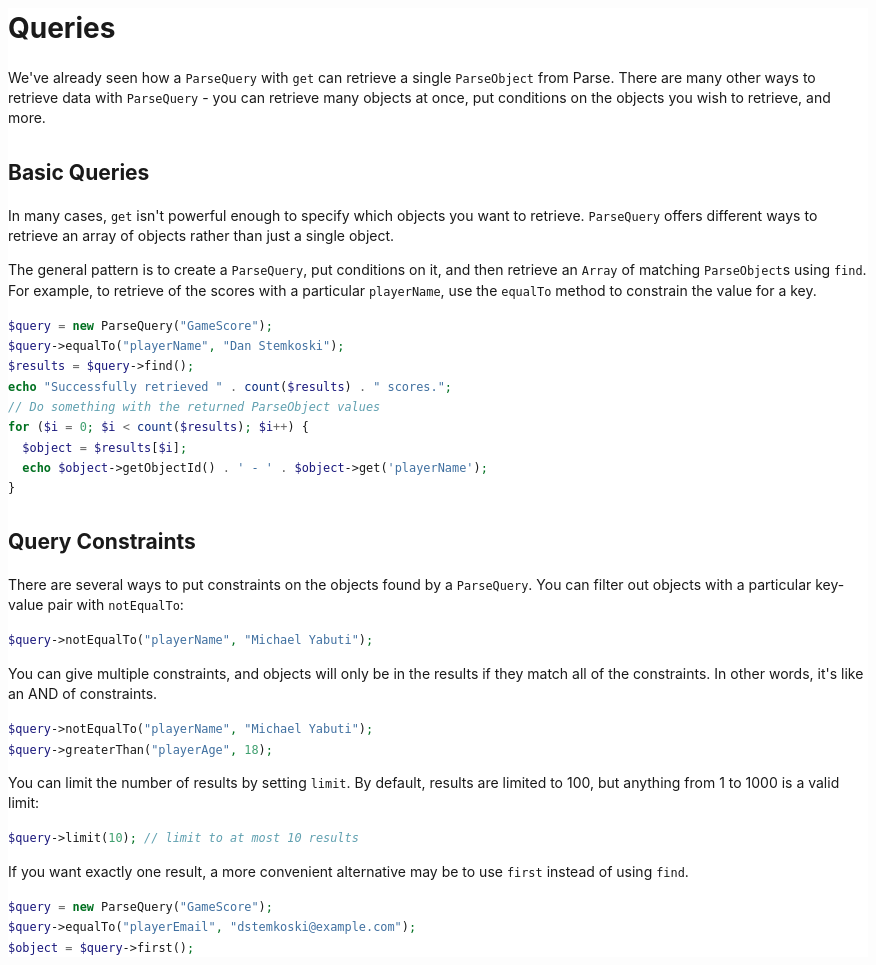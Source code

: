 # Queries

We've already seen how a `ParseQuery` with `get` can retrieve a single `ParseObject` from Parse. There are many other ways to retrieve data with `ParseQuery` - you can retrieve many objects at once, put conditions on the objects you wish to retrieve, and more.

## Basic Queries

In many cases, `get` isn't powerful enough to specify which objects you want to retrieve. `ParseQuery` offers different ways to retrieve an array of objects rather than just a single object.

The general pattern is to create a `ParseQuery`, put conditions on it, and then retrieve an `Array` of matching `ParseObject`s using `find`. For example, to retrieve of the scores with a particular `playerName`, use the `equalTo` method to constrain the value for a key.

```php
$query = new ParseQuery("GameScore");
$query->equalTo("playerName", "Dan Stemkoski");
$results = $query->find();
echo "Successfully retrieved " . count($results) . " scores.";
// Do something with the returned ParseObject values
for ($i = 0; $i < count($results); $i++) {
  $object = $results[$i];
  echo $object->getObjectId() . ' - ' . $object->get('playerName');
}
```

## Query Constraints

There are several ways to put constraints on the objects found by a `ParseQuery`. You can filter out objects with a particular key-value pair with `notEqualTo`:

```php
$query->notEqualTo("playerName", "Michael Yabuti");
```

You can give multiple constraints, and objects will only be in the results if they match all of the constraints.  In other words, it's like an AND of constraints.

```php
$query->notEqualTo("playerName", "Michael Yabuti");
$query->greaterThan("playerAge", 18);
```

You can limit the number of results by setting `limit`. By default, results are limited to 100, but anything from 1 to 1000 is a valid limit:

```php
$query->limit(10); // limit to at most 10 results
```

If you want exactly one result, a more convenient alternative may be to use `first` instead of using `find`.

```php
$query = new ParseQuery("GameScore");
$query->equalTo("playerEmail", "dstemkoski@example.com");
$object = $query->first();
```
